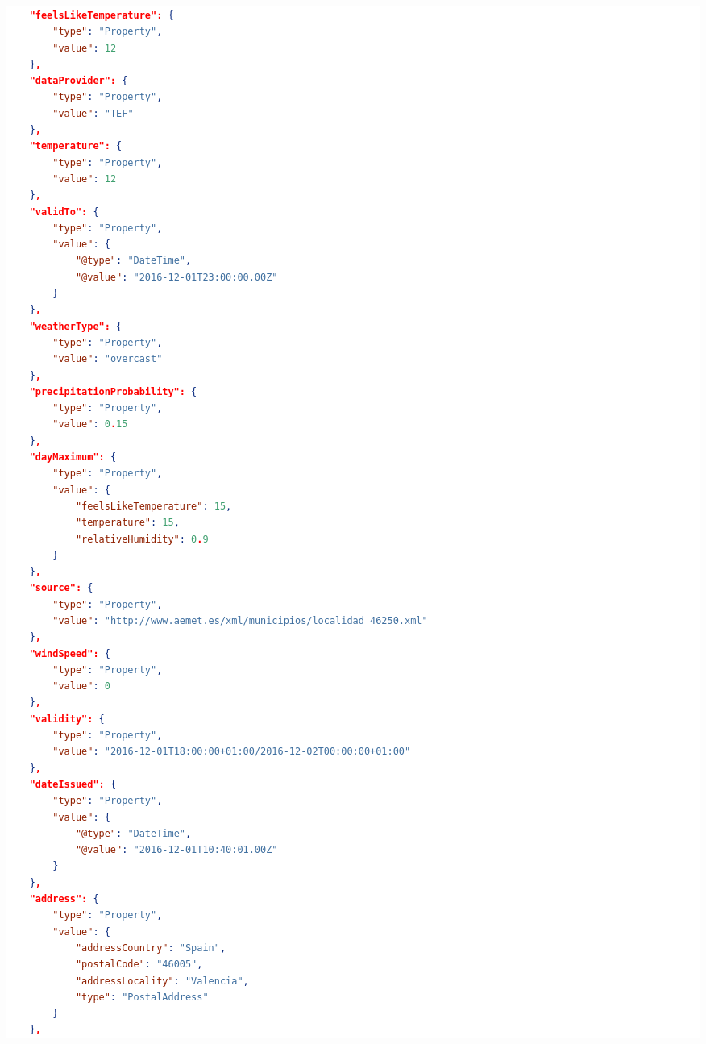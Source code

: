 ```json  
    "feelsLikeTemperature": {  
        "type": "Property",  
        "value": 12  
    },  
    "dataProvider": {  
        "type": "Property",  
        "value": "TEF"  
    },  
    "temperature": {  
        "type": "Property",  
        "value": 12  
    },  
    "validTo": {  
        "type": "Property",  
        "value": {  
            "@type": "DateTime",  
            "@value": "2016-12-01T23:00:00.00Z"  
        }  
    },  
    "weatherType": {  
        "type": "Property",  
        "value": "overcast"  
    },  
    "precipitationProbability": {  
        "type": "Property",  
        "value": 0.15  
    },  
    "dayMaximum": {  
        "type": "Property",  
        "value": {  
            "feelsLikeTemperature": 15,  
            "temperature": 15,  
            "relativeHumidity": 0.9  
        }  
    },  
    "source": {  
        "type": "Property",  
        "value": "http://www.aemet.es/xml/municipios/localidad_46250.xml"  
    },  
    "windSpeed": {  
        "type": "Property",  
        "value": 0  
    },  
    "validity": {  
        "type": "Property",  
        "value": "2016-12-01T18:00:00+01:00/2016-12-02T00:00:00+01:00"  
    },  
    "dateIssued": {  
        "type": "Property",  
        "value": {  
            "@type": "DateTime",  
            "@value": "2016-12-01T10:40:01.00Z"  
        }  
    },  
    "address": {  
        "type": "Property",  
        "value": {  
            "addressCountry": "Spain",  
            "postalCode": "46005",  
            "addressLocality": "Valencia",  
            "type": "PostalAddress"  
        }  
    },  
```